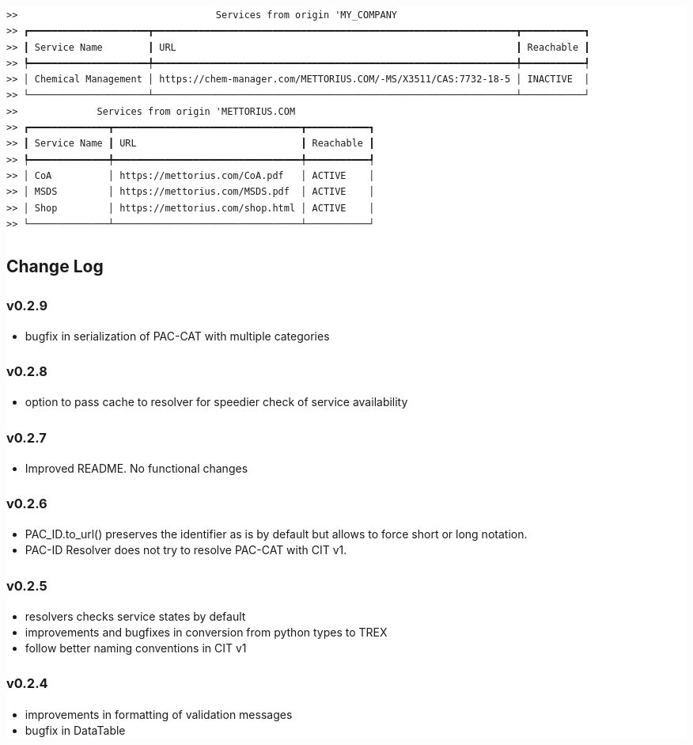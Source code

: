 ```text
>>                                   Services from origin 'MY_COMPANY                                  
>> ┏━━━━━━━━━━━━━━━━━━━━━┳━━━━━━━━━━━━━━━━━━━━━━━━━━━━━━━━━━━━━━━━━━━━━━━━━━━━━━━━━━━━━━━━┳━━━━━━━━━━━┓
>> ┃ Service Name        ┃ URL                                                            ┃ Reachable ┃
>> ┡━━━━━━━━━━━━━━━━━━━━━╇━━━━━━━━━━━━━━━━━━━━━━━━━━━━━━━━━━━━━━━━━━━━━━━━━━━━━━━━━━━━━━━━╇━━━━━━━━━━━┩
>> │ Chemical Management │ https://chem-manager.com/METTORIUS.COM/-MS/X3511/CAS:7732-18-5 │ INACTIVE  │
>> └─────────────────────┴────────────────────────────────────────────────────────────────┴───────────┘
>>              Services from origin 'METTORIUS.COM              
>> ┏━━━━━━━━━━━━━━┳━━━━━━━━━━━━━━━━━━━━━━━━━━━━━━━━━┳━━━━━━━━━━━┓
>> ┃ Service Name ┃ URL                             ┃ Reachable ┃
>> ┡━━━━━━━━━━━━━━╇━━━━━━━━━━━━━━━━━━━━━━━━━━━━━━━━━╇━━━━━━━━━━━┩
>> │ CoA          │ https://mettorius.com/CoA.pdf   │ ACTIVE    │
>> │ MSDS         │ https://mettorius.com/MSDS.pdf  │ ACTIVE    │
>> │ Shop         │ https://mettorius.com/shop.html │ ACTIVE    │
>> └──────────────┴─────────────────────────────────┴───────────┘
```





## Change Log
### v0.2.9
- bugfix in serialization of PAC-CAT with multiple categories
  
### v0.2.8
- option to pass cache to resolver for speedier check of service availability

### v0.2.7
- Improved README. No functional changes
  
### v0.2.6
- PAC_ID.to_url() preserves the identifier as is by default but allows to force short or long notation.
- PAC-ID Resolver does not try to resolve PAC-CAT with CIT v1.
  
### v0.2.5
- resolvers checks service states by default
- improvements and bugfixes in conversion from python types to TREX
- follow better naming conventions in CIT v1 
  
### v0.2.4
- improvements in formatting of validation messages
- bugfix in DataTable
 